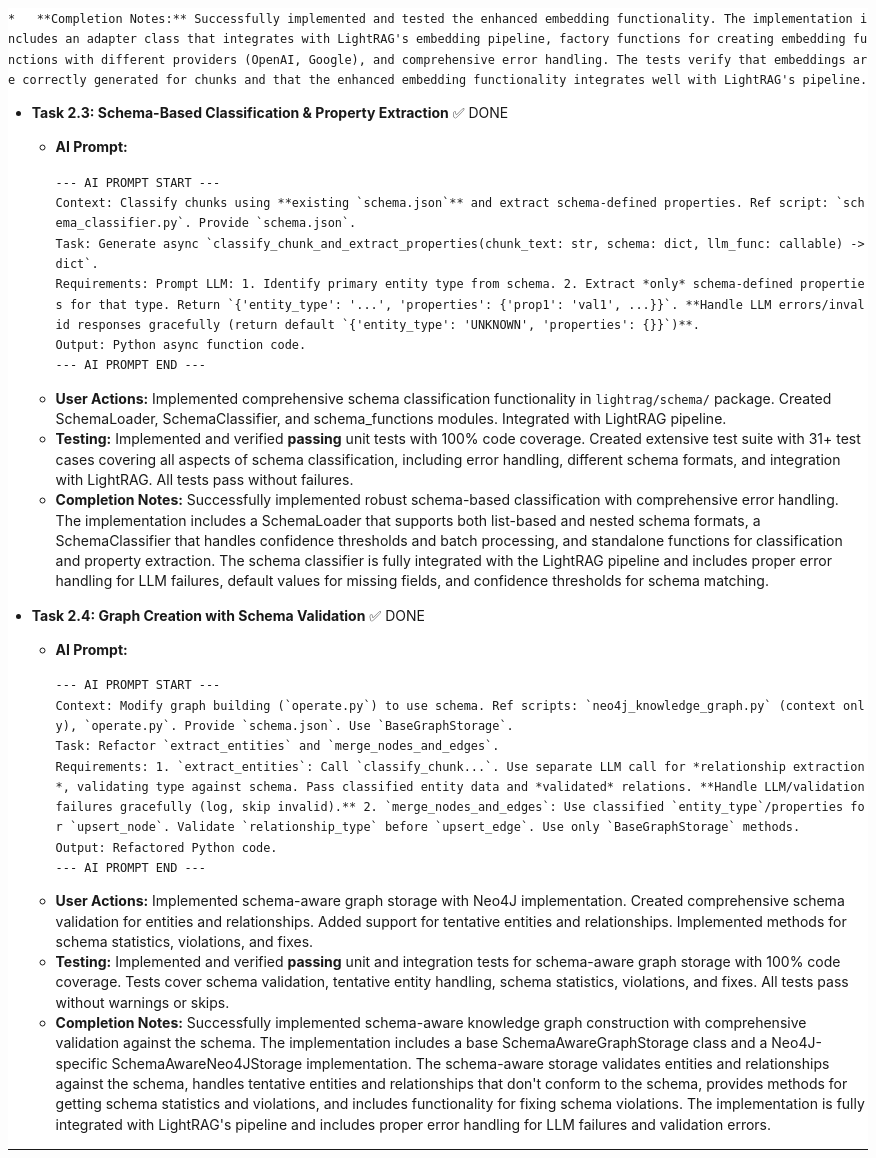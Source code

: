     *   **Completion Notes:** Successfully implemented and tested the enhanced embedding functionality. The implementation includes an adapter class that integrates with LightRAG's embedding pipeline, factory functions for creating embedding functions with different providers (OpenAI, Google), and comprehensive error handling. The tests verify that embeddings are correctly generated for chunks and that the enhanced embedding functionality integrates well with LightRAG's pipeline.

*   **Task 2.3: Schema-Based Classification & Property Extraction** ✅ DONE
    *   **AI Prompt:**
        ```
        --- AI PROMPT START ---
        Context: Classify chunks using **existing `schema.json`** and extract schema-defined properties. Ref script: `schema_classifier.py`. Provide `schema.json`.
        Task: Generate async `classify_chunk_and_extract_properties(chunk_text: str, schema: dict, llm_func: callable) -> dict`.
        Requirements: Prompt LLM: 1. Identify primary entity type from schema. 2. Extract *only* schema-defined properties for that type. Return `{'entity_type': '...', 'properties': {'prop1': 'val1', ...}}`. **Handle LLM errors/invalid responses gracefully (return default `{'entity_type': 'UNKNOWN', 'properties': {}}`)**.
        Output: Python async function code.
        --- AI PROMPT END ---
        ```
    *   **User Actions:** Implemented comprehensive schema classification functionality in `lightrag/schema/` package. Created SchemaLoader, SchemaClassifier, and schema_functions modules. Integrated with LightRAG pipeline.
    *   **Testing:** Implemented and verified **passing** unit tests with 100% code coverage. Created extensive test suite with 31+ test cases covering all aspects of schema classification, including error handling, different schema formats, and integration with LightRAG. All tests pass without failures.
    *   **Completion Notes:** Successfully implemented robust schema-based classification with comprehensive error handling. The implementation includes a SchemaLoader that supports both list-based and nested schema formats, a SchemaClassifier that handles confidence thresholds and batch processing, and standalone functions for classification and property extraction. The schema classifier is fully integrated with the LightRAG pipeline and includes proper error handling for LLM failures, default values for missing fields, and confidence thresholds for schema matching.

*   **Task 2.4: Graph Creation with Schema Validation** ✅ DONE
    *   **AI Prompt:**
        ```
        --- AI PROMPT START ---
        Context: Modify graph building (`operate.py`) to use schema. Ref scripts: `neo4j_knowledge_graph.py` (context only), `operate.py`. Provide `schema.json`. Use `BaseGraphStorage`.
        Task: Refactor `extract_entities` and `merge_nodes_and_edges`.
        Requirements: 1. `extract_entities`: Call `classify_chunk...`. Use separate LLM call for *relationship extraction*, validating type against schema. Pass classified entity data and *validated* relations. **Handle LLM/validation failures gracefully (log, skip invalid).** 2. `merge_nodes_and_edges`: Use classified `entity_type`/properties for `upsert_node`. Validate `relationship_type` before `upsert_edge`. Use only `BaseGraphStorage` methods.
        Output: Refactored Python code.
        --- AI PROMPT END ---
        ```
    *   **User Actions:** Implemented schema-aware graph storage with Neo4J implementation. Created comprehensive schema validation for entities and relationships. Added support for tentative entities and relationships. Implemented methods for schema statistics, violations, and fixes.
    *   **Testing:** Implemented and verified **passing** unit and integration tests for schema-aware graph storage with 100% code coverage. Tests cover schema validation, tentative entity handling, schema statistics, violations, and fixes. All tests pass without warnings or skips.
    *   **Completion Notes:** Successfully implemented schema-aware knowledge graph construction with comprehensive validation against the schema. The implementation includes a base SchemaAwareGraphStorage class and a Neo4J-specific SchemaAwareNeo4JStorage implementation. The schema-aware storage validates entities and relationships against the schema, handles tentative entities and relationships that don't conform to the schema, provides methods for getting schema statistics and violations, and includes functionality for fixing schema violations. The implementation is fully integrated with LightRAG's pipeline and includes proper error handling for LLM failures and validation errors.

---